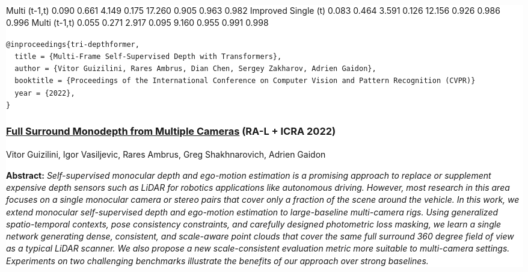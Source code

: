   <tr>
    <td style="text-align:left">Multi (t-1,t)</td>
    <td style="text-align:center">0.090</td>
    <td style="text-align:center">0.661</td>
    <td style="text-align:center">4.149</td>
    <td style="text-align:center">0.175</td>
    <td style="text-align:center">17.260</td>
    <td style="text-align:center">0.905</td>
    <td style="text-align:center">0.963</td>
    <td style="text-align:center">0.982</td>
  </tr>
  <tr>
    <td rowspan="2">Improved</td>
    <td style="text-align:left">Single (t)</td>
    <td style="text-align:center">0.083</td>
    <td style="text-align:center">0.464</td>
    <td style="text-align:center">3.591</td>
    <td style="text-align:center">0.126</td>
    <td style="text-align:center">12.156</td>
    <td style="text-align:center">0.926</td>
    <td style="text-align:center">0.986</td>
    <td style="text-align:center">0.996</td>
  </tr>
  <tr>
    <td style="text-align:left">Multi (t-1,t)</td>
    <td style="text-align:center">0.055</td>
    <td style="text-align:center">0.271</td>
    <td style="text-align:center">2.917</td>
    <td style="text-align:center">0.095</td>
    <td style="text-align:center">9.160</td>
    <td style="text-align:center">0.955</td>
    <td style="text-align:center">0.991</td>
    <td style="text-align:center">0.998</td>
  </tr>
</table>

```
@inproceedings{tri-depthformer,
  title = {Multi-Frame Self-Supervised Depth with Transformers},
  author = {Vitor Guizilini, Rares Ambrus, Dian Chen, Sergey Zakharov, Adrien Gaidon},
  booktitle = {Proceedings of the International Conference on Computer Vision and Pattern Recognition (CVPR)}
  year = {2022},
}
``` 

### [Full Surround Monodepth from Multiple Cameras](https://arxiv.org/abs/2104.00152) (RA-L + ICRA 2022)
Vitor Guizilini, Igor Vasiljevic, Rares Ambrus, Greg Shakhnarovich, Adrien Gaidon

**Abstract:** *Self-supervised monocular depth and ego-motion estimation is a promising approach to replace or supplement expensive depth sensors such as LiDAR for robotics applications like autonomous driving. 
However, most research in this area focuses on a single monocular camera or stereo pairs that cover only a fraction of the scene around the vehicle. 
In this work, we extend monocular self-supervised depth and ego-motion estimation to large-baseline multi-camera rigs. 
Using generalized spatio-temporal contexts, pose consistency constraints, and carefully designed photometric loss masking, we learn a single network generating dense, consistent, and scale-aware point clouds that cover the same full surround 360 degree field of view as a typical LiDAR scanner. 
We also propose a new scale-consistent evaluation metric more suitable to multi-camera settings. 
Experiments on two challenging benchmarks illustrate the benefits of our approach over strong baselines.*
